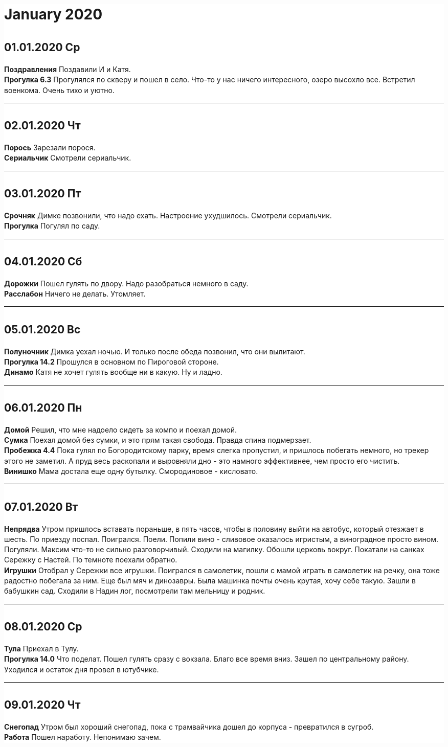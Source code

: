 # January 2020
## 01.01.2020 Ср
**Поздравления** Поздавили И и Катя.  
**Прогулка 6.3** Прогулялся по скверу и пошел в село. Что-то у нас ничего интересного, озеро высохло все. Встретил военкома. Очень тихо и уютно.  
***
## 02.01.2020 Чт
**Порось** Зарезали порося.  
**Сериальчик** Смотрели сериальчик.  
***
## 03.01.2020 Пт
**Срочняк** Димке позвонили, что надо ехать. Настроение ухудшилось. Смотрели сериальчик.  
**Прогулка** Погулял по саду.  
***
## 04.01.2020 Сб
**Дорожки** Пошел гулять по двору. Надо разобраться немного в саду.  
**Расслабон** Ничего не делать. Утомляет.  
***
## 05.01.2020 Вс
**Полуночник** Димка уехал ночью. И только после обеда позвонил, что они вылитают.  
**Прогулка 14.2** Прошулся в основном по Пироговой стороне.  
**Динамо** Катя не хочет гулять вообще ни в какую. Ну и ладно.  
***
## 06.01.2020 Пн
**Домой** Решил, что мне надоело сидеть за компо и поехал домой.  
**Сумка** Поехал домой без сумки, и это прям такая свобода. Правда спина подмерзает.  
**Пробежка 4.4** Пока гулял по Богородитскому парку, время слегка пропустил, и пришлось побегать немного, но трекер этого не заметил. А пруд весь раскопали и выровняли дно - это намного эффективнее, чем просто его чистить.  
**Винишко** Мама достала еще одну бутылку. Смородиновое - кисловато.  
***
## 07.01.2020 Вт
**Непрядва** Утром пришлось вставать пораньше, в пять часов, чтобы в половину выйти на автобус, который отезжает в шесть. По приезду поспал. Поигрался. Поели. Попили вино - сливовое оказалось игристым, а виноградное просто вином. Погуляли. Максим что-то не сильно разговорчивый. Сходили на магилку. Обошли церковь вокруг. Покатали на санках Сережку с Настей. По темноте поехали обратно.  
**Игрушки** Отобрал у Сережки все игрушки. Поигрался в самолетик, пошли с мамой играть в самолетик на речку, она тоже радостно побегала за ним. Еще был мяч и динозавры. Была машинка почты очень крутая, хочу себе такую. Зашли в бабушкин сад. Сходили в Надин лог, посмотрели там мельницу и родник.  
***
## 08.01.2020 Ср
**Тула** Приехал в Тулу.  
**Прогулка 14.0** Что поделат. Пошел гулять сразу с вокзала. Благо все время вниз. Зашел по центральному району. Уходился и остаток дня провел в ютубчике.  
***
## 09.01.2020 Чт
**Снегопад** Утром был хороший снегопад, пока с трамвайчика дошел до корпуса - превратился в сугроб.  
**Работа** Пошел наработу. Непонимаю зачем.  